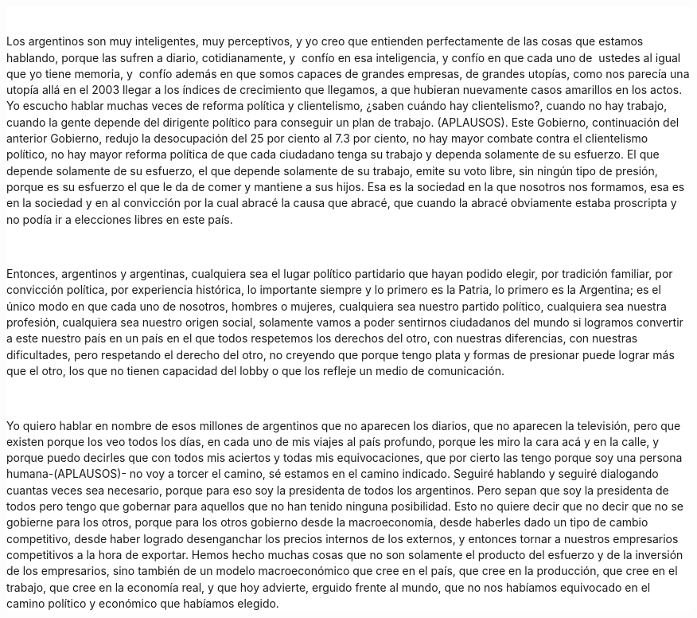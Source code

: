  

Los argentinos son muy inteligentes, muy perceptivos, y yo creo que
entienden perfectamente de las cosas que estamos hablando, porque las
sufren a diario, cotidianamente, y  confío en esa inteligencia, y confío
en que cada uno de  ustedes al igual que yo tiene memoria, y  confío
además en que somos capaces de grandes empresas, de grandes utopías,
como nos parecía una utopía allá en el 2003 llegar a los índices de
crecimiento que llegamos, a que hubieran nuevamente casos amarillos en
los actos. Yo escucho hablar muchas veces de reforma política y
clientelismo, ¿saben cuándo hay clientelismo?, cuando no hay trabajo, 
cuando la gente depende del dirigente político para conseguir un plan de
trabajo. (APLAUSOS). Este Gobierno, continuación del anterior Gobierno,
redujo la desocupación del 25 por ciento al 7.3 por ciento, no hay mayor
combate contra el clientelismo político, no hay mayor reforma política
de que cada ciudadano tenga su trabajo y dependa solamente de su
esfuerzo. El que depende solamente de su esfuerzo, el que depende
solamente de su trabajo, emite su voto libre, sin ningún tipo de
presión, porque es su esfuerzo el que le da de comer y mantiene a sus
hijos. Esa es la sociedad en la que nosotros nos formamos, esa es en la
sociedad y en al convicción por la cual abracé la causa que abracé, que
cuando la abracé obviamente estaba proscripta y no podía ir a elecciones
libres en este país.   

 

Entonces, argentinos y argentinas, cualquiera sea el lugar político
partidario que hayan podido elegir, por tradición familiar, por
convicción política, por experiencia histórica, lo importante siempre y
lo primero es la Patria, lo primero es la Argentina; es el único modo en
que cada uno de nosotros, hombres o mujeres, cualquiera sea nuestro
partido político, cualquiera sea nuestra profesión, cualquiera sea
nuestro origen social, solamente vamos a poder sentirnos ciudadanos del
mundo si logramos convertir a este nuestro país en un país en el que
todos respetemos los derechos del otro, con nuestras diferencias, con
nuestras dificultades, pero respetando el derecho del otro, no creyendo
que porque tengo plata y formas de presionar puede lograr más que el
otro, los que no tienen capacidad del lobby o que los refleje un medio
de comunicación.

 

Yo quiero hablar en nombre de esos millones de argentinos que no
aparecen los diarios, que no aparecen la televisión, pero que existen
porque los veo todos los días, en cada uno de mis viajes al país
profundo, porque les miro la cara acá y en la calle, y porque puedo
decirles que con todos mis aciertos y todas mis equivocaciones, que por
cierto las tengo porque soy una persona humana-(APLAUSOS)- no voy a
torcer el camino, sé estamos en el camino indicado. Seguiré hablando y
seguiré dialogando cuantas veces sea necesario, porque para eso soy la
presidenta de todos los argentinos. Pero sepan que soy la presidenta de
todos pero tengo que gobernar para aquellos que no han tenido ninguna
posibilidad. Esto no quiere decir que no decir que no se gobierne para
los otros, porque para los otros gobierno desde la macroeconomía, desde
haberles dado un tipo de cambio competitivo, desde haber logrado
desenganchar los precios internos de los externos, y entonces tornar a
nuestros empresarios competitivos a la hora de exportar. Hemos hecho
muchas cosas que no son solamente el producto del esfuerzo y de la
inversión de los empresarios, sino también de un modelo macroeconómico
que cree en el país, que cree en la producción, que cree en el trabajo,
que cree en la economía real, y que hoy advierte, erguido frente al
mundo, que no nos habíamos equivocado en el camino político y económico
que habíamos elegido.
